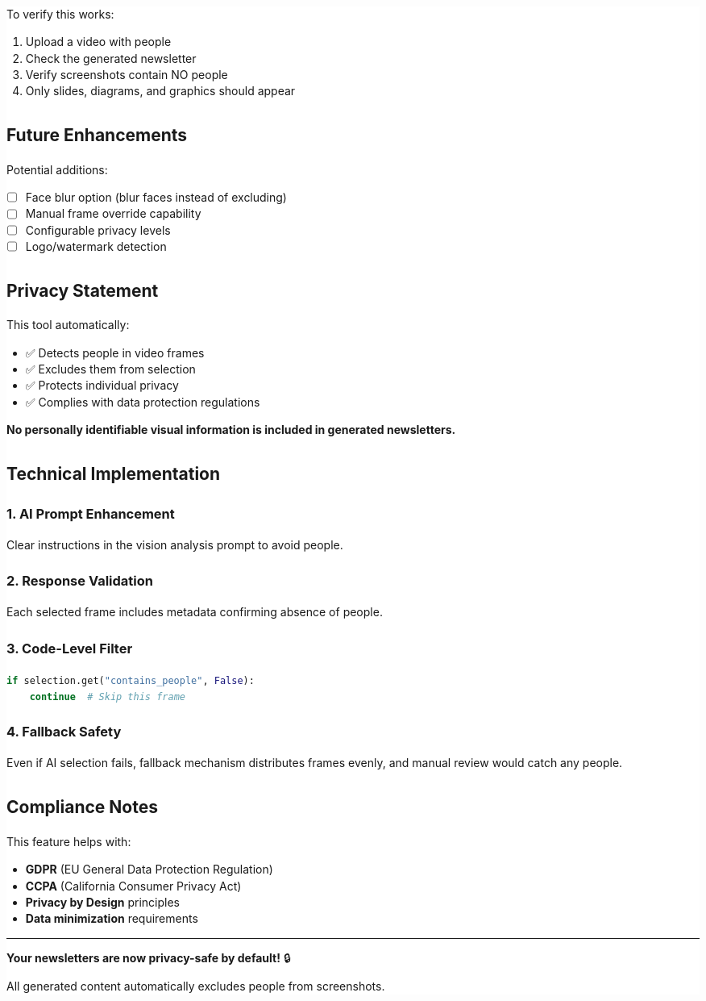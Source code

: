 To verify this works:

1. Upload a video with people
2. Check the generated newsletter
3. Verify screenshots contain NO people
4. Only slides, diagrams, and graphics should appear

## Future Enhancements

Potential additions:
- [ ] Face blur option (blur faces instead of excluding)
- [ ] Manual frame override capability
- [ ] Configurable privacy levels
- [ ] Logo/watermark detection

## Privacy Statement

This tool automatically:
- ✅ Detects people in video frames
- ✅ Excludes them from selection
- ✅ Protects individual privacy
- ✅ Complies with data protection regulations

**No personally identifiable visual information is included in generated newsletters.**

## Technical Implementation

### 1. AI Prompt Enhancement
Clear instructions in the vision analysis prompt to avoid people.

### 2. Response Validation
Each selected frame includes metadata confirming absence of people.

### 3. Code-Level Filter
```python
if selection.get("contains_people", False):
    continue  # Skip this frame
```

### 4. Fallback Safety
Even if AI selection fails, fallback mechanism distributes frames evenly, and manual review would catch any people.

## Compliance Notes

This feature helps with:
- **GDPR** (EU General Data Protection Regulation)
- **CCPA** (California Consumer Privacy Act)  
- **Privacy by Design** principles
- **Data minimization** requirements

---

**Your newsletters are now privacy-safe by default!** 🔒

All generated content automatically excludes people from screenshots.


